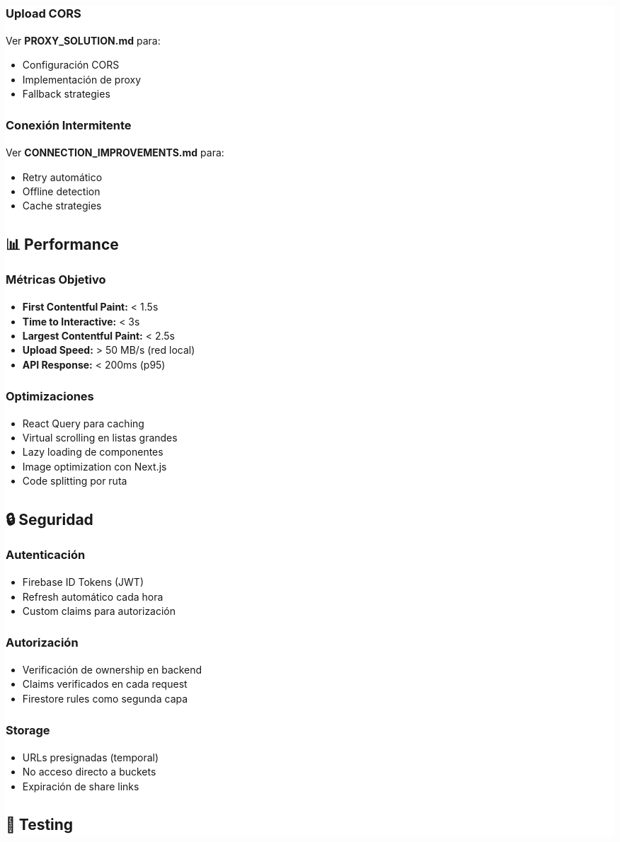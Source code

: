 ### Upload CORS
Ver **PROXY_SOLUTION.md** para:
- Configuración CORS
- Implementación de proxy
- Fallback strategies

### Conexión Intermitente
Ver **CONNECTION_IMPROVEMENTS.md** para:
- Retry automático
- Offline detection
- Cache strategies

## 📊 Performance

### Métricas Objetivo
- **First Contentful Paint:** < 1.5s
- **Time to Interactive:** < 3s
- **Largest Contentful Paint:** < 2.5s
- **Upload Speed:** > 50 MB/s (red local)
- **API Response:** < 200ms (p95)

### Optimizaciones
- React Query para caching
- Virtual scrolling en listas grandes
- Lazy loading de componentes
- Image optimization con Next.js
- Code splitting por ruta

## 🔒 Seguridad

### Autenticación
- Firebase ID Tokens (JWT)
- Refresh automático cada hora
- Custom claims para autorización

### Autorización
- Verificación de ownership en backend
- Claims verificados en cada request
- Firestore rules como segunda capa

### Storage
- URLs presignadas (temporal)
- No acceso directo a buckets
- Expiración de share links

## 🧪 Testing
